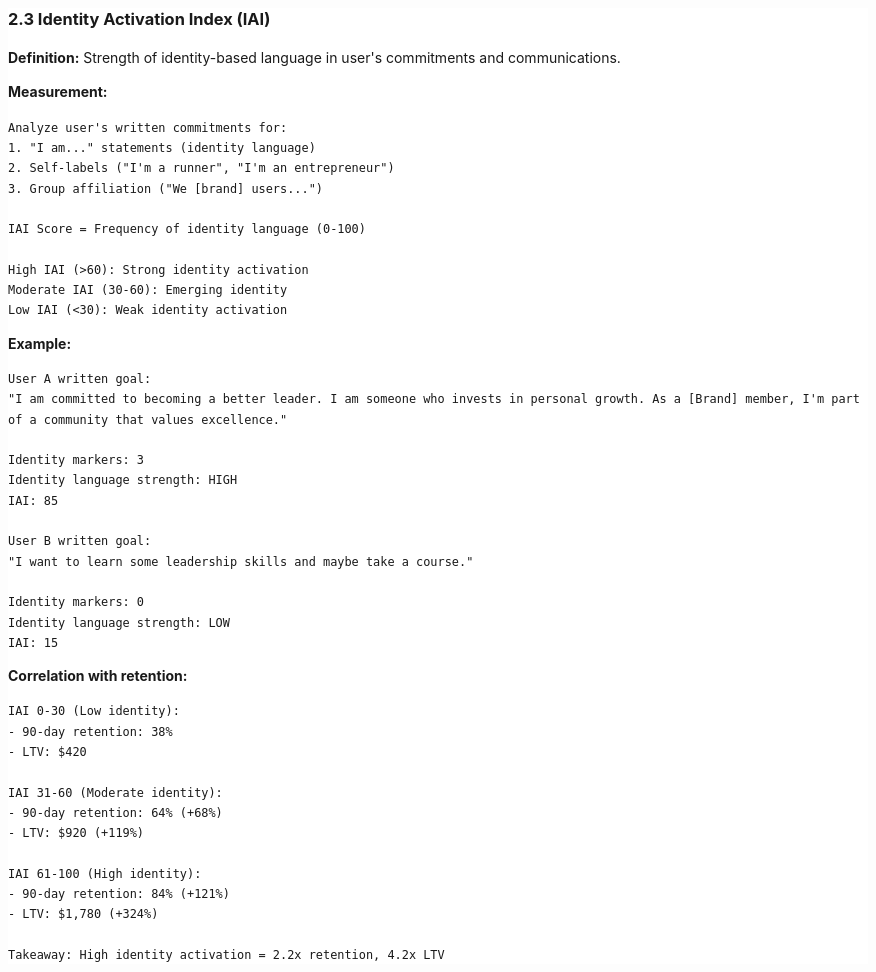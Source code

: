 
### 2.3 Identity Activation Index (IAI)

**Definition:**
Strength of identity-based language in user's commitments and communications.

**Measurement:**

```
Analyze user's written commitments for:
1. "I am..." statements (identity language)
2. Self-labels ("I'm a runner", "I'm an entrepreneur")
3. Group affiliation ("We [brand] users...")

IAI Score = Frequency of identity language (0-100)

High IAI (>60): Strong identity activation
Moderate IAI (30-60): Emerging identity
Low IAI (<30): Weak identity activation
```

**Example:**

```
User A written goal:
"I am committed to becoming a better leader. I am someone who invests in personal growth. As a [Brand] member, I'm part of a community that values excellence."

Identity markers: 3
Identity language strength: HIGH
IAI: 85

User B written goal:
"I want to learn some leadership skills and maybe take a course."

Identity markers: 0
Identity language strength: LOW
IAI: 15
```

**Correlation with retention:**

```
IAI 0-30 (Low identity):
- 90-day retention: 38%
- LTV: $420

IAI 31-60 (Moderate identity):
- 90-day retention: 64% (+68%)
- LTV: $920 (+119%)

IAI 61-100 (High identity):
- 90-day retention: 84% (+121%)
- LTV: $1,780 (+324%)

Takeaway: High identity activation = 2.2x retention, 4.2x LTV
```
